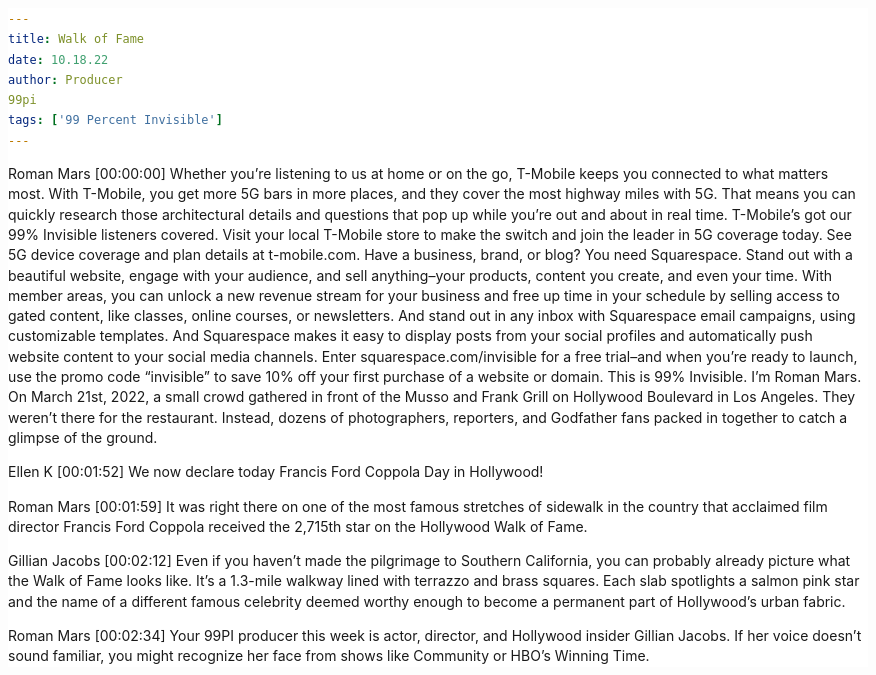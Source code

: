 ```yaml
---
title: Walk of Fame
date: 10.18.22
author: Producer
99pi
tags: ['99 Percent Invisible']
---
```


Roman Mars 
[00:00:00] 
Whether you’re listening to us at home or on the go, T-Mobile keeps you connected to what matters most. With T-Mobile, you get more 5G bars in more places, and they cover the most highway miles with 5G. That means you can quickly research those architectural details and questions that pop up while you’re out and about in real time. T-Mobile’s got our 99% Invisible listeners covered. Visit your local T-Mobile store to make the switch and join the leader in 5G coverage today. See 5G device coverage and plan details at t-mobile.com. Have a business, brand, or blog? You need Squarespace. Stand out with a beautiful website, engage with your audience, and sell anything–your products, content you create, and even your time. With member areas, you can unlock a new revenue stream for your business and free up time in your schedule by selling access to gated content, like classes, online courses, or newsletters. And stand out in any inbox with Squarespace email campaigns, using customizable templates. And Squarespace makes it easy to display posts from your social profiles and automatically push website content to your social media channels. Enter squarespace.com/invisible for a free trial–and when you’re ready to launch, use the promo code “invisible” to save 10% off your first purchase of a website or domain. This is 99% Invisible. I’m Roman Mars. On March 21st, 2022, a small crowd gathered in front of the Musso and Frank Grill on Hollywood Boulevard in Los Angeles. They weren’t there for the restaurant. Instead, dozens of photographers, reporters, and Godfather fans packed in together to catch a glimpse of the ground. 


Ellen K 
[00:01:52] 
We now declare today Francis Ford Coppola Day in Hollywood! 


Roman Mars 
[00:01:59] 
It was right there on one of the most famous stretches of sidewalk in the country that acclaimed film director Francis Ford Coppola received the 2,715th star on the Hollywood Walk of Fame. 


Gillian Jacobs 
[00:02:12] 
Even if you haven’t made the pilgrimage to Southern California, you can probably already picture what the Walk of Fame looks like. It’s a 1.3-mile walkway lined with terrazzo and brass squares. Each slab spotlights a salmon pink star and the name of a different famous celebrity deemed worthy enough to become a permanent part of Hollywood’s urban fabric. 


Roman Mars 
[00:02:34] 
Your 99PI producer this week is actor, director, and Hollywood insider Gillian Jacobs. If her voice doesn’t sound familiar, you might recognize her face from shows like Community or HBO’s Winning Time. 
